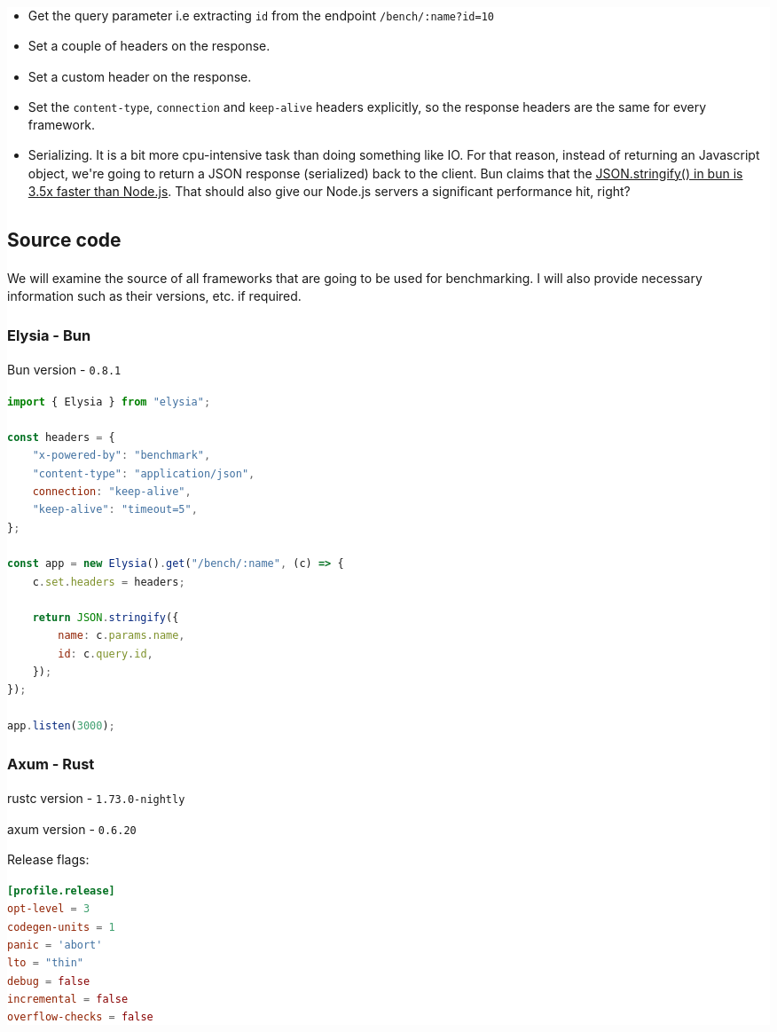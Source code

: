 - Get the query parameter i.e extracting `id` from the endpoint `/bench/:name?id=10`

- Set a couple of headers on the response.

- Set a custom header on the response.

- Set the `content-type`, `connection` and `keep-alive` headers explicitly, so the response headers are the same for every framework.

- Serializing. It is a bit more cpu-intensive task than doing something like IO. For that reason, instead of returning an Javascript object, we're going to return a JSON response (serialized) back to the client. Bun claims that the [JSON.stringify() in bun is 3.5x faster than Node.js](https://twitter.com/jarredsumner/status/1552409321245265920/photo/1). That should also give our Node.js servers a significant performance hit, right?

## Source code

We will examine the source of all frameworks that are going to be used for benchmarking. I will also provide necessary information such as their versions, etc. if required.

### Elysia - Bun

Bun version - `0.8.1`

```js
import { Elysia } from "elysia";

const headers = {
    "x-powered-by": "benchmark",
    "content-type": "application/json",
    connection: "keep-alive",
    "keep-alive": "timeout=5",
};

const app = new Elysia().get("/bench/:name", (c) => {
    c.set.headers = headers;

    return JSON.stringify({
        name: c.params.name,
        id: c.query.id,
    });
});

app.listen(3000);
```

### Axum - Rust

rustc version - `1.73.0-nightly`

axum version - `0.6.20`

Release flags:

```toml
[profile.release]
opt-level = 3
codegen-units = 1
panic = 'abort'
lto = "thin"
debug = false
incremental = false
overflow-checks = false
```
